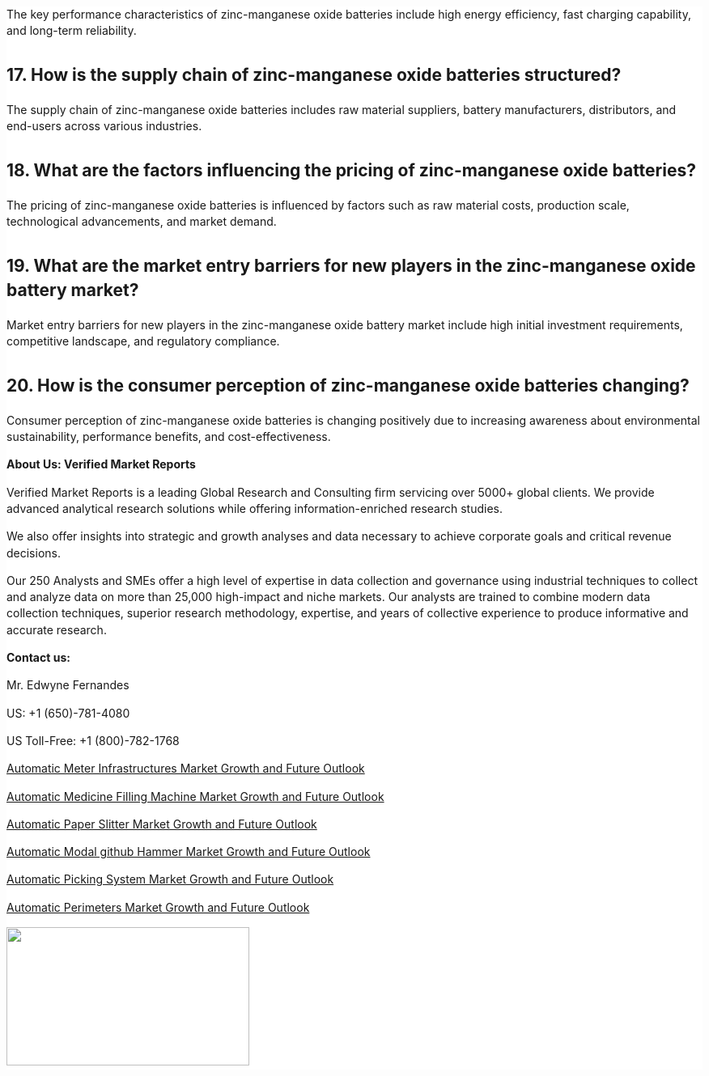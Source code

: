 <p>The key performance characteristics of zinc-manganese oxide batteries include high energy efficiency, fast charging capability, and long-term reliability.</p>  <h2>17. How is the supply chain of zinc-manganese oxide batteries structured?</h2>  <p>The supply chain of zinc-manganese oxide batteries includes raw material suppliers, battery manufacturers, distributors, and end-users across various industries.</p>  <h2>18. What are the factors influencing the pricing of zinc-manganese oxide batteries?</h2>  <p>The pricing of zinc-manganese oxide batteries is influenced by factors such as raw material costs, production scale, technological advancements, and market demand.</p>  <h2>19. What are the market entry barriers for new players in the zinc-manganese oxide battery market?</h2>  <p>Market entry barriers for new players in the zinc-manganese oxide battery market include high initial investment requirements, competitive landscape, and regulatory compliance.</p>  <h2>20. How is the consumer perception of zinc-manganese oxide batteries changing?</h2>  <p>Consumer perception of zinc-manganese oxide batteries is changing positively due to increasing awareness about environmental sustainability, performance benefits, and cost-effectiveness.</p></body></></strong></p><p id="" class=""><strong>About Us: Verified Market Reports</strong></p><p id="" class="">Verified Market Reports is a leading Global Research and Consulting firm servicing over 5000+ global clients. We provide advanced analytical research solutions while offering information-enriched research studies.</p><p id="" class="">We also offer insights into strategic and growth analyses and data necessary to achieve corporate goals and critical revenue decisions.</p><p id="" class="">Our 250 Analysts and SMEs offer a high level of expertise in data collection and governance using industrial techniques to collect and analyze data on more than 25,000 high-impact and niche markets. Our analysts are trained to combine modern data collection techniques, superior research methodology, expertise, and years of collective experience to produce informative and accurate research.</p><p id="" class=""><strong>Contact us:</strong></p><p id="" class="">Mr. Edwyne Fernandes</p><p id="" class="">US: +1 (650)-781-4080</p><p id="" class="">US Toll-Free: +1 (800)-782-1768</p><p><a href="https://www.linkedin.com/github/automatic-meter-infrastructures-market-growth-gkwrc/" target="_blank">Automatic Meter Infrastructures Market Growth and Future Outlook</a></p> <p><a href="https://www.linkedin.com/github/automatic-medicine-filling-machine-market-growth-phllc/" target="_blank">Automatic Medicine Filling Machine Market Growth and Future Outlook</a></p> <p><a href="https://www.linkedin.com/github/automatic-paper-slitter-market-growth-future-outlook-lwscc/" target="_blank">Automatic Paper Slitter Market Growth and Future Outlook</a></p> <p><a href="https://www.linkedin.com/github/automatic-modal-github-hammer-market-growth-future-4bvec/" target="_blank">Automatic Modal github Hammer Market Growth and Future Outlook</a></p> <p><a href="https://www.linkedin.com/github/automatic-picking-system-market-growth-future-01ffc/" target="_blank">Automatic Picking System Market Growth and Future Outlook</a></p> <p><a href="https://www.linkedin.com/github/automatic-perimeters-market-growth-future-outlook-misdc/" target="_blank">Automatic Perimeters Market Growth and Future Outlook</a></p> <p><img class="alignnone size-medium wp-image-20088" src="https://ffe5etoiles.com/wp-content/uploads/2024/12/MST1-300x171.png" alt="" width="300" height="171" /></p>
